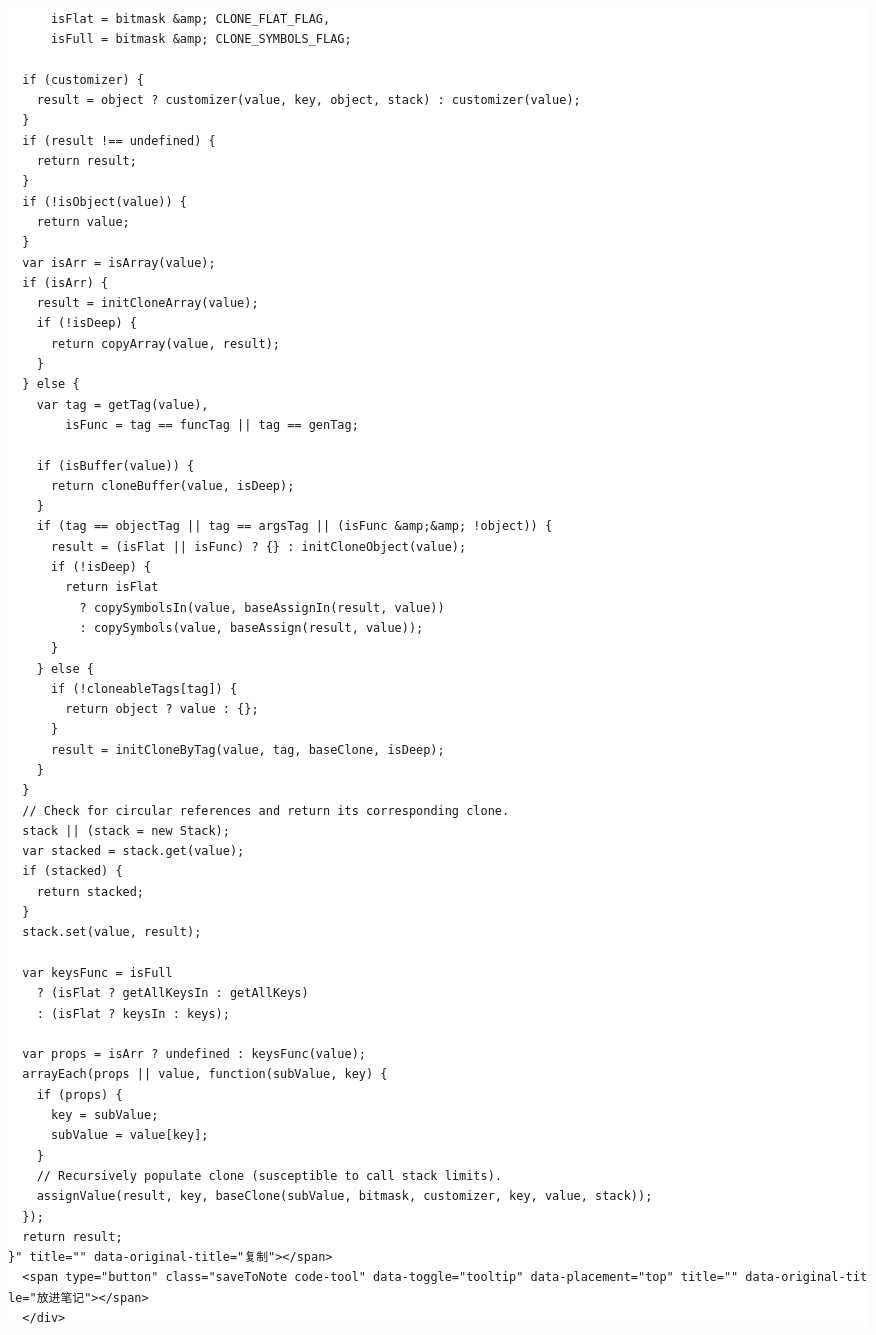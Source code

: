           isFlat = bitmask &amp; CLONE_FLAT_FLAG,
          isFull = bitmask &amp; CLONE_SYMBOLS_FLAG;

      if (customizer) {
        result = object ? customizer(value, key, object, stack) : customizer(value);
      }
      if (result !== undefined) {
        return result;
      }
      if (!isObject(value)) {
        return value;
      }
      var isArr = isArray(value);
      if (isArr) {
        result = initCloneArray(value);
        if (!isDeep) {
          return copyArray(value, result);
        }
      } else {
        var tag = getTag(value),
            isFunc = tag == funcTag || tag == genTag;

        if (isBuffer(value)) {
          return cloneBuffer(value, isDeep);
        }
        if (tag == objectTag || tag == argsTag || (isFunc &amp;&amp; !object)) {
          result = (isFlat || isFunc) ? {} : initCloneObject(value);
          if (!isDeep) {
            return isFlat
              ? copySymbolsIn(value, baseAssignIn(result, value))
              : copySymbols(value, baseAssign(result, value));
          }
        } else {
          if (!cloneableTags[tag]) {
            return object ? value : {};
          }
          result = initCloneByTag(value, tag, baseClone, isDeep);
        }
      }
      // Check for circular references and return its corresponding clone.
      stack || (stack = new Stack);
      var stacked = stack.get(value);
      if (stacked) {
        return stacked;
      }
      stack.set(value, result);

      var keysFunc = isFull
        ? (isFlat ? getAllKeysIn : getAllKeys)
        : (isFlat ? keysIn : keys);

      var props = isArr ? undefined : keysFunc(value);
      arrayEach(props || value, function(subValue, key) {
        if (props) {
          key = subValue;
          subValue = value[key];
        }
        // Recursively populate clone (susceptible to call stack limits).
        assignValue(result, key, baseClone(subValue, bitmask, customizer, key, value, stack));
      });
      return result;
    }" title="" data-original-title="复制"></span>
      <span type="button" class="saveToNote code-tool" data-toggle="tooltip" data-placement="top" title="" data-original-title="放进笔记"></span>
      </div>